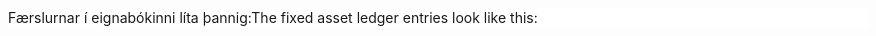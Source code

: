 <span data-ttu-id="9d1a0-540">Færslurnar í eignabókinni líta þannig:</span><span class="sxs-lookup"><span data-stu-id="9d1a0-540">The fixed asset ledger entries look like this:</span></span>  

